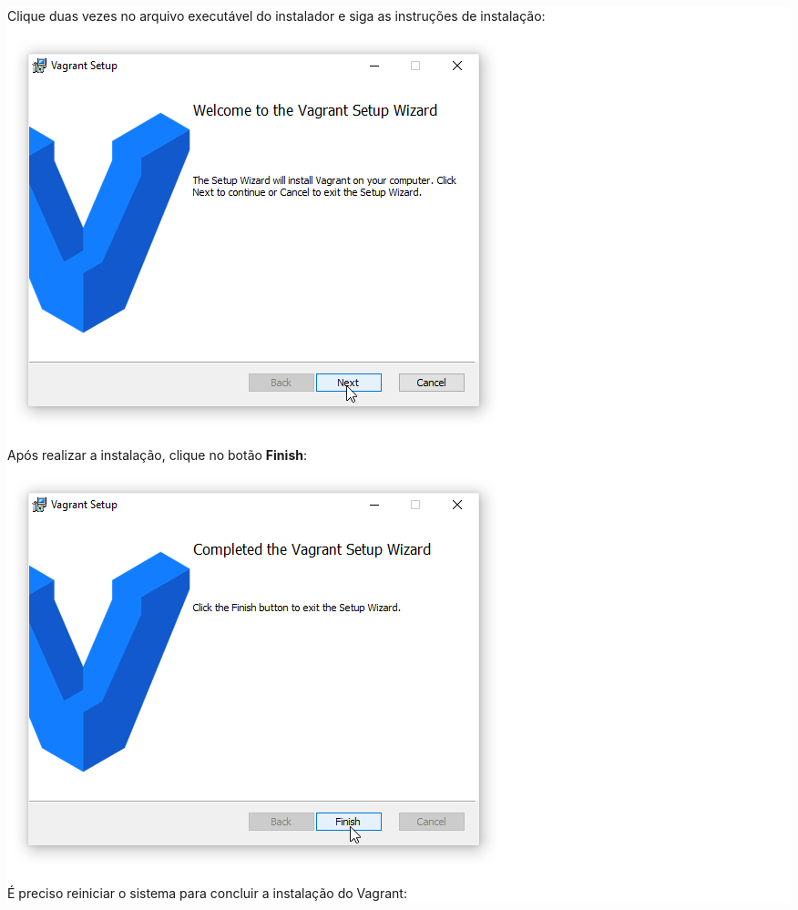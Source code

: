 Clique duas vezes no arquivo executável do instalador e siga as instruções de instalação:

![Instalação do Vagrant no Windows](images/vagrant-windows-3.png)

Após realizar a instalação, clique no botão **Finish**:

![Instalação do Vagrant no Windows](images/vagrant-windows-4.png)

É preciso reiniciar o sistema para concluir a instalação do Vagrant:
